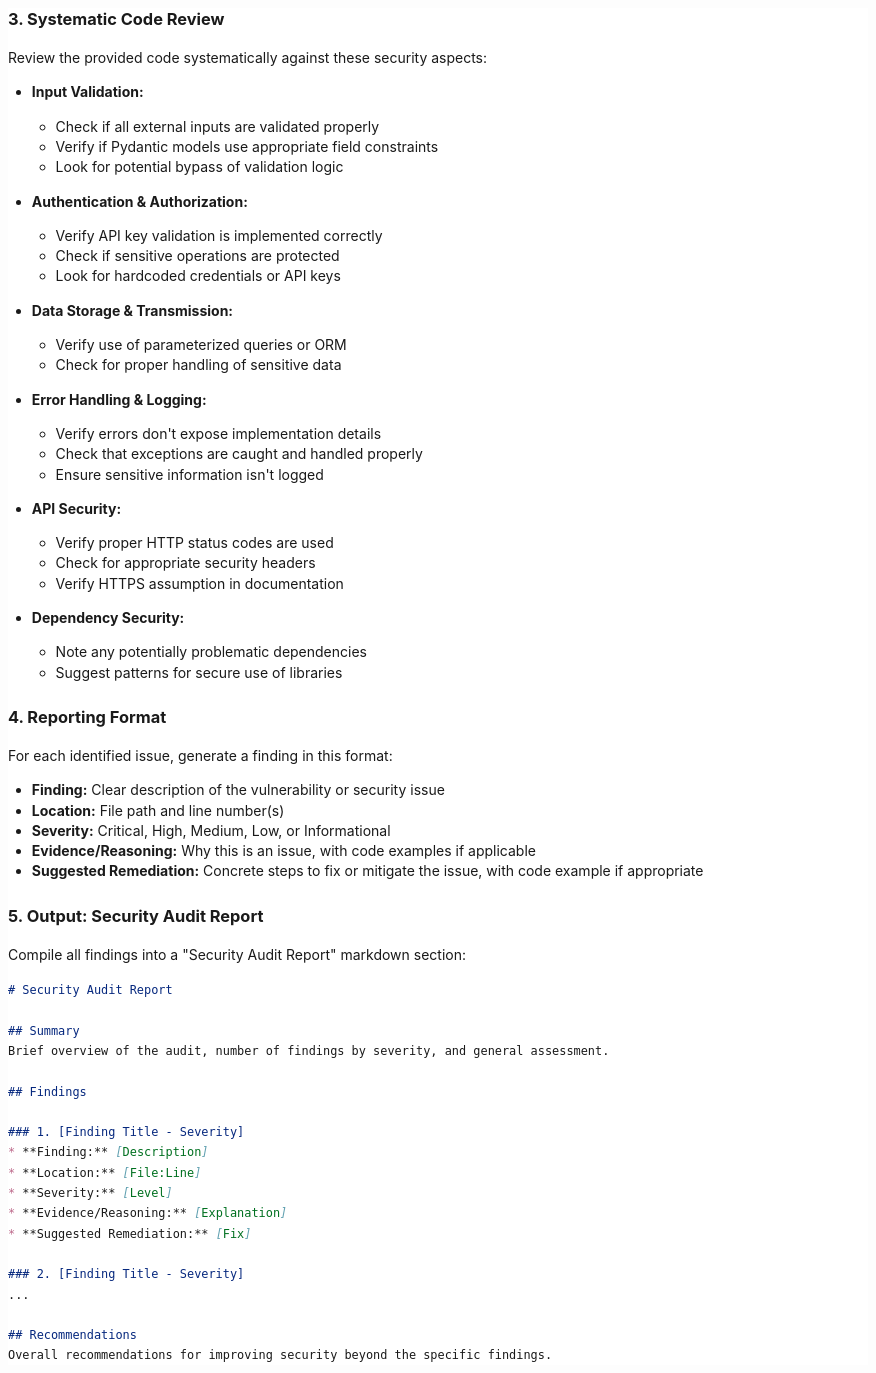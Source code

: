 ### 3. Systematic Code Review

Review the provided code systematically against these security aspects:

* **Input Validation:**
  * Check if all external inputs are validated properly
  * Verify if Pydantic models use appropriate field constraints
  * Look for potential bypass of validation logic

* **Authentication & Authorization:**
  * Verify API key validation is implemented correctly
  * Check if sensitive operations are protected
  * Look for hardcoded credentials or API keys

* **Data Storage & Transmission:**
  * Verify use of parameterized queries or ORM
  * Check for proper handling of sensitive data

* **Error Handling & Logging:**
  * Verify errors don't expose implementation details
  * Check that exceptions are caught and handled properly
  * Ensure sensitive information isn't logged

* **API Security:**
  * Verify proper HTTP status codes are used
  * Check for appropriate security headers
  * Verify HTTPS assumption in documentation

* **Dependency Security:**
  * Note any potentially problematic dependencies
  * Suggest patterns for secure use of libraries

### 4. Reporting Format

For each identified issue, generate a finding in this format:

* **Finding:** Clear description of the vulnerability or security issue
* **Location:** File path and line number(s)
* **Severity:** Critical, High, Medium, Low, or Informational
* **Evidence/Reasoning:** Why this is an issue, with code examples if applicable
* **Suggested Remediation:** Concrete steps to fix or mitigate the issue, with code example if appropriate

### 5. Output: Security Audit Report

Compile all findings into a "Security Audit Report" markdown section:

```markdown
# Security Audit Report

## Summary
Brief overview of the audit, number of findings by severity, and general assessment.

## Findings

### 1. [Finding Title - Severity]
* **Finding:** [Description]
* **Location:** [File:Line]
* **Severity:** [Level]
* **Evidence/Reasoning:** [Explanation]
* **Suggested Remediation:** [Fix]

### 2. [Finding Title - Severity]
...

## Recommendations
Overall recommendations for improving security beyond the specific findings.
```